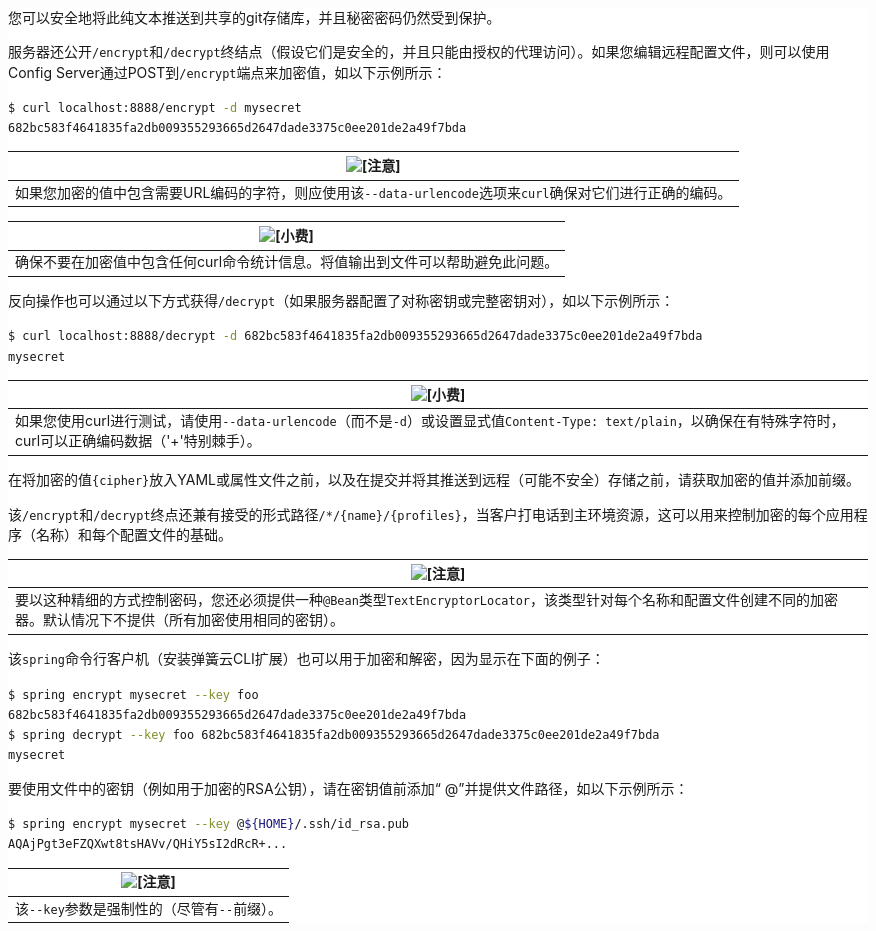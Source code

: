 

您可以安全地将此纯文本推送到共享的git存储库，并且秘密密码仍然受到保护。

服务器还公开`/encrypt`和`/decrypt`终结点（假设它们是安全的，并且只能由授权的代理访问）。如果您编辑远程配置文件，则可以使用Config Server通过POST到`/encrypt`端点来加密值，如以下示例所示：

```bash
$ curl localhost:8888/encrypt -d mysecret
682bc583f4641835fa2db009355293665d2647dade3375c0ee201de2a49f7bda
```

| ![[注意]](https://cloud.spring.io/spring-cloud-static/Greenwich.SR3/multi/images/note.png) |
| ------------------------------------------------------------ |
| 如果您加密的值中包含需要URL编码的字符，则应使用该`--data-urlencode`选项来`curl`确保对它们进行正确的编码。 |

| ![[小费]](https://cloud.spring.io/spring-cloud-static/Greenwich.SR3/multi/images/tip.png) |
| ------------------------------------------------------------ |
| 确保不要在加密值中包含任何curl命令统计信息。将值输出到文件可以帮助避免此问题。 |

反向操作也可以通过以下方式获得`/decrypt`（如果服务器配置了对称密钥或完整密钥对），如以下示例所示：

```bash
$ curl localhost:8888/decrypt -d 682bc583f4641835fa2db009355293665d2647dade3375c0ee201de2a49f7bda
mysecret
```

| ![[小费]](https://cloud.spring.io/spring-cloud-static/Greenwich.SR3/multi/images/tip.png) |
| ------------------------------------------------------------ |
| 如果您使用curl进行测试，请使用`--data-urlencode`（而不是`-d`）或设置显式值`Content-Type: text/plain`，以确保在有特殊字符时，curl可以正确编码数据（'+'特别棘手）。 |

在将加密的值`{cipher}`放入YAML或属性文件之前，以及在提交并将其推送到远程（可能不安全）存储之前，请获取加密的值并添加前缀。

该`/encrypt`和`/decrypt`终点还兼有接受的形式路径`/*/{name}/{profiles}`，当客户打电话到主环境资源，这可以用来控制加密的每个应用程序（名称）和每个配置文件的基础。

| ![[注意]](https://cloud.spring.io/spring-cloud-static/Greenwich.SR3/multi/images/note.png) |
| ------------------------------------------------------------ |
| 要以这种精细的方式控制密码，您还必须提供一种`@Bean`类型`TextEncryptorLocator`，该类型针对每个名称和配置文件创建不同的加密器。默认情况下不提供（所有加密使用相同的密钥）。 |

该`spring`命令行客户机（安装弹簧云CLI扩展）也可以用于加密和解密，因为显示在下面的例子：

```bash
$ spring encrypt mysecret --key foo
682bc583f4641835fa2db009355293665d2647dade3375c0ee201de2a49f7bda
$ spring decrypt --key foo 682bc583f4641835fa2db009355293665d2647dade3375c0ee201de2a49f7bda
mysecret
```

要使用文件中的密钥（例如用于加密的RSA公钥），请在密钥值前添加“ @”并提供文件路径，如以下示例所示：

```bash
$ spring encrypt mysecret --key @${HOME}/.ssh/id_rsa.pub
AQAjPgt3eFZQXwt8tsHAVv/QHiY5sI2dRcR+...
```

| ![[注意]](https://cloud.spring.io/spring-cloud-static/Greenwich.SR3/multi/images/note.png) |
| ------------------------------------------------------------ |
| 该`--key`参数是强制性的（尽管有`--`前缀）。                  |

